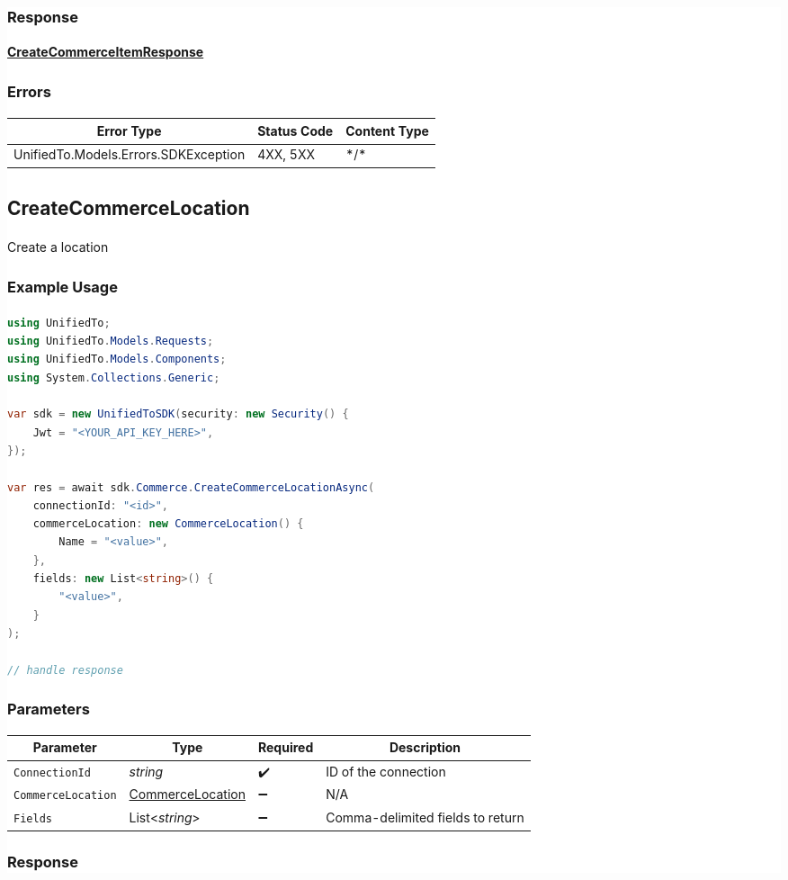 ### Response

**[CreateCommerceItemResponse](../../Models/Requests/CreateCommerceItemResponse.md)**

### Errors

| Error Type                           | Status Code                          | Content Type                         |
| ------------------------------------ | ------------------------------------ | ------------------------------------ |
| UnifiedTo.Models.Errors.SDKException | 4XX, 5XX                             | \*/\*                                |

## CreateCommerceLocation

Create a location

### Example Usage

```csharp
using UnifiedTo;
using UnifiedTo.Models.Requests;
using UnifiedTo.Models.Components;
using System.Collections.Generic;

var sdk = new UnifiedToSDK(security: new Security() {
    Jwt = "<YOUR_API_KEY_HERE>",
});

var res = await sdk.Commerce.CreateCommerceLocationAsync(
    connectionId: "<id>",
    commerceLocation: new CommerceLocation() {
        Name = "<value>",
    },
    fields: new List<string>() {
        "<value>",
    }
);

// handle response
```

### Parameters

| Parameter                                                       | Type                                                            | Required                                                        | Description                                                     |
| --------------------------------------------------------------- | --------------------------------------------------------------- | --------------------------------------------------------------- | --------------------------------------------------------------- |
| `ConnectionId`                                                  | *string*                                                        | :heavy_check_mark:                                              | ID of the connection                                            |
| `CommerceLocation`                                              | [CommerceLocation](../../Models/Components/CommerceLocation.md) | :heavy_minus_sign:                                              | N/A                                                             |
| `Fields`                                                        | List<*string*>                                                  | :heavy_minus_sign:                                              | Comma-delimited fields to return                                |

### Response
